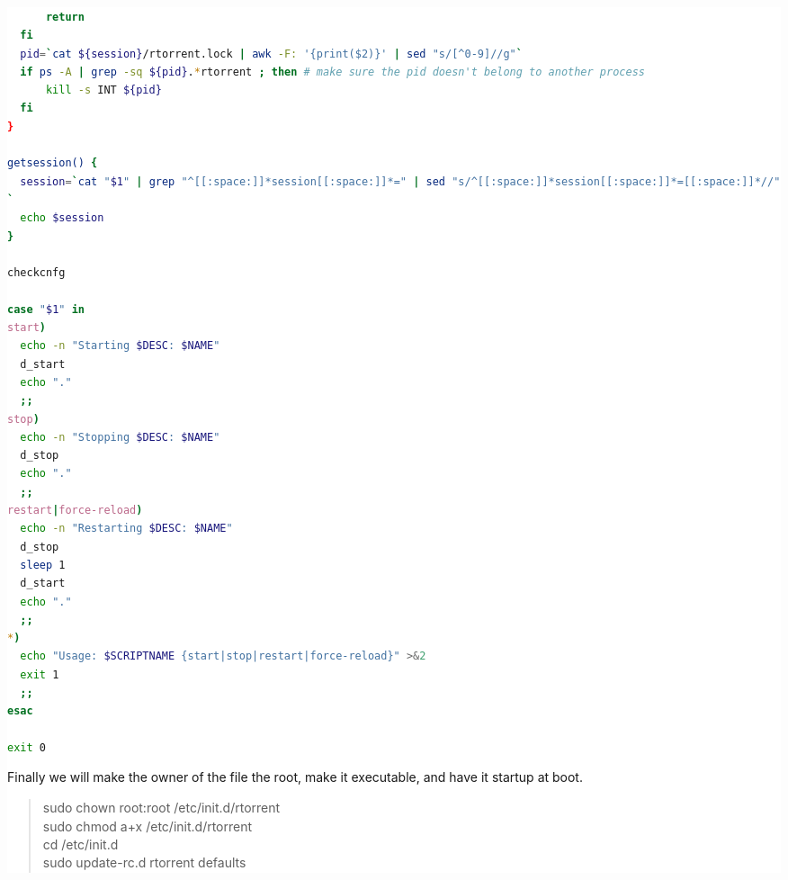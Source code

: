 ```bash
      return
  fi
  pid=`cat ${session}/rtorrent.lock | awk -F: '{print($2)}' | sed "s/[^0-9]//g"`
  if ps -A | grep -sq ${pid}.*rtorrent ; then # make sure the pid doesn't belong to another process
      kill -s INT ${pid}
  fi
}

getsession() {
  session=`cat "$1" | grep "^[[:space:]]*session[[:space:]]*=" | sed "s/^[[:space:]]*session[[:space:]]*=[[:space:]]*//" `
  echo $session
}

checkcnfg

case "$1" in
start)
  echo -n "Starting $DESC: $NAME"
  d_start
  echo "."
  ;;
stop)
  echo -n "Stopping $DESC: $NAME"
  d_stop
  echo "."
  ;;
restart|force-reload)
  echo -n "Restarting $DESC: $NAME"
  d_stop
  sleep 1
  d_start
  echo "."
  ;;
*)
  echo "Usage: $SCRIPTNAME {start|stop|restart|force-reload}" >&2
  exit 1
  ;;
esac

exit 0
```

Finally we will make the owner of the file the root, make it executable, and have it startup at boot.


<blockquote>
    sudo chown root:root /etc/init.d/rtorrent<br /> sudo chmod a+x /etc/init.d/rtorrent<br /> cd /etc/init.d<br /> sudo update-rc.d rtorrent defaults

</blockquote>
